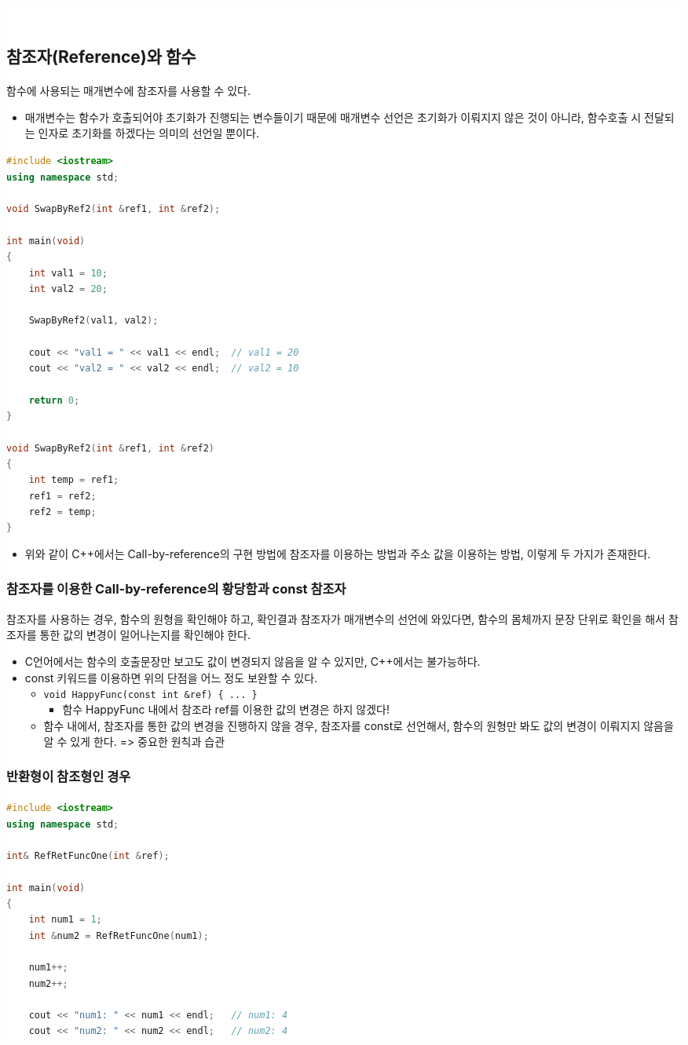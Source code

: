</br>

## 참조자(Reference)와 함수
함수에 사용되는 매개변수에 참조자를 사용할 수 있다.
- 매개변수는 함수가 호출되어야 초기화가 진행되는 변수들이기 때문에 매개변수 선언은 초기화가 이뤄지지 않은 것이 아니라, 함수호출 시 전달되는 인자로 초기화를 하겠다는 의미의 선언일 뿐이다.
```c++
#include <iostream>
using namespace std;

void SwapByRef2(int &ref1, int &ref2);

int main(void)
{
    int val1 = 10;
    int val2 = 20;

    SwapByRef2(val1, val2);
    
    cout << "val1 = " << val1 << endl;  // val1 = 20
    cout << "val2 = " << val2 << endl;  // val2 = 10

    return 0;
}

void SwapByRef2(int &ref1, int &ref2)
{
    int temp = ref1;
    ref1 = ref2;
    ref2 = temp;
}
```
- 위와 같이 C++에서는 Call-by-reference의 구현 방법에 참조자를 이용하는 방법과 주소 값을 이용하는 방법, 이렇게 두 가지가 존재한다.


### 참조자를 이용한 Call-by-reference의 황당함과 const 참조자
참조자를 사용하는 경우, 함수의 원형을 확인해야 하고, 확인결과 참조자가 매개변수의 선언에 와있다면, 함수의 몸체까지 문장 단위로 확인을 해서 참조자를 통한 값의 변경이 일어나는지를 확인해야 한다.
- C언어에서는 함수의 호출문장만 보고도 값이 변경되지 않음을 알 수 있지만, C++에서는 불가능하다.
- const 키워드를 이용하면 위의 단점을 어느 정도 보완할 수 있다.
    - ```void HappyFunc(const int &ref) { ... }```
        - 함수 HappyFunc 내에서 참조라 ref를 이용한 값의 변경은 하지 않겠다!
    - 함수 내에서, 참조자를 통한 값의 변경을 진행하지 않을 경우, 참조자를 const로 선언해서, 함수의 원형만 봐도 값의 변경이 이뤄지지 않음을 알 수 있게 한다. => 중요한 원칙과 습관


### 반환형이 참조형인 경우
```c++
#include <iostream>
using namespace std;

int& RefRetFuncOne(int &ref);

int main(void)
{
    int num1 = 1;
    int &num2 = RefRetFuncOne(num1);

    num1++;
    num2++;

    cout << "num1: " << num1 << endl;   // num1: 4
    cout << "num2: " << num2 << endl;   // num2: 4

```